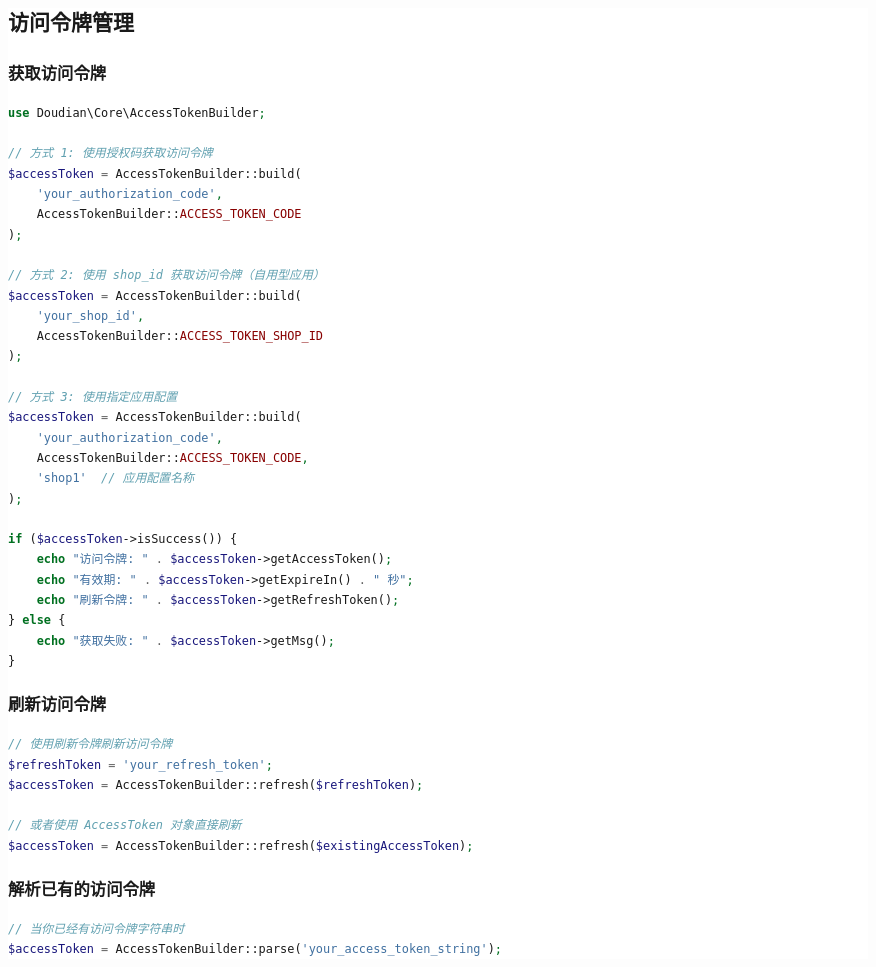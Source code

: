 ## 访问令牌管理

### 获取访问令牌

```php
use Doudian\Core\AccessTokenBuilder;

// 方式 1: 使用授权码获取访问令牌
$accessToken = AccessTokenBuilder::build(
    'your_authorization_code', 
    AccessTokenBuilder::ACCESS_TOKEN_CODE
);

// 方式 2: 使用 shop_id 获取访问令牌（自用型应用）
$accessToken = AccessTokenBuilder::build(
    'your_shop_id', 
    AccessTokenBuilder::ACCESS_TOKEN_SHOP_ID
);

// 方式 3: 使用指定应用配置
$accessToken = AccessTokenBuilder::build(
    'your_authorization_code', 
    AccessTokenBuilder::ACCESS_TOKEN_CODE,
    'shop1'  // 应用配置名称
);

if ($accessToken->isSuccess()) {
    echo "访问令牌: " . $accessToken->getAccessToken();
    echo "有效期: " . $accessToken->getExpireIn() . " 秒";
    echo "刷新令牌: " . $accessToken->getRefreshToken();
} else {
    echo "获取失败: " . $accessToken->getMsg();
}
```

### 刷新访问令牌

```php
// 使用刷新令牌刷新访问令牌
$refreshToken = 'your_refresh_token';
$accessToken = AccessTokenBuilder::refresh($refreshToken);

// 或者使用 AccessToken 对象直接刷新
$accessToken = AccessTokenBuilder::refresh($existingAccessToken);
```

### 解析已有的访问令牌

```php
// 当你已经有访问令牌字符串时
$accessToken = AccessTokenBuilder::parse('your_access_token_string');
```
